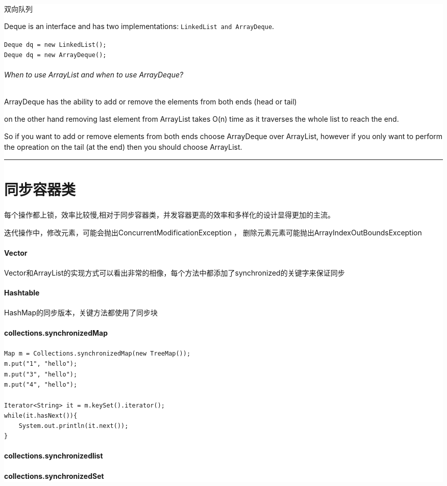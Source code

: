 双向队列


Deque is an interface and has two implementations: `LinkedList and ArrayDeque`. 

```
Deque dq = new LinkedList();
Deque dq = new ArrayDeque();
```

###### When to use ArrayList and when to use ArrayDeque?

ArrayDeque has the ability to add or remove the elements from both ends (head or tail)

on the other hand removing last element from ArrayList takes O(n) time as it traverses the whole list to reach the end. 

So if you want to add or remove elements from both ends choose ArrayDeque over ArrayList, however if you only want to perform the opreation on the tail (at the end) then you should choose ArrayList.


------


# 同步容器类


每个操作都上锁，效率比较慢,相对于同步容器类，并发容器更高的效率和多样化的设计显得更加的主流。

迭代操作中，修改元素，可能会抛出ConcurrentModificationException ，
删除元素元素可能抛出ArrayIndexOutBoundsException  

#### Vector

Vector和ArrayList的实现方式可以看出非常的相像，每个方法中都添加了synchronized的关键字来保证同步

#### Hashtable

HashMap的同步版本，关键方法都使用了同步块

#### collections.synchronizedMap

```
Map m = Collections.synchronizedMap(new TreeMap());
m.put("1", "hello");
m.put("3", "hello");
m.put("4", "hello");

Iterator<String> it = m.keySet().iterator();
while(it.hasNext()){
    System.out.println(it.next());
}
```

#### collections.synchronizedlist

#### collections.synchronizedSet 
